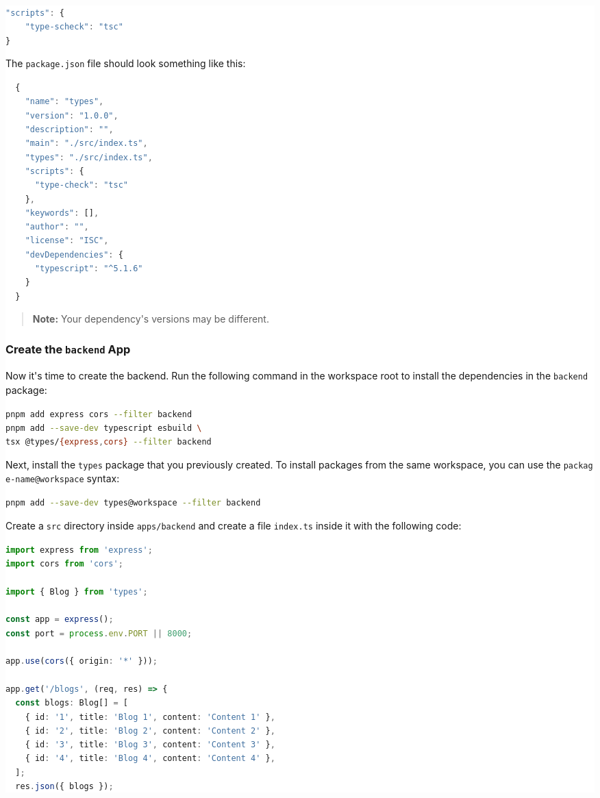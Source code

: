 ~~~{.ts caption="index.ts"}
"scripts": {
    "type-scheck": "tsc"
}
~~~

The `package.json` file should look something like this:

~~~{.js caption="package.json"}
  {
    "name": "types",
    "version": "1.0.0",
    "description": "",
    "main": "./src/index.ts",
    "types": "./src/index.ts",
    "scripts": {
      "type-check": "tsc"
    },
    "keywords": [],
    "author": "",
    "license": "ISC",
    "devDependencies": {
      "typescript": "^5.1.6"
    }
  }
~~~

> **Note:** Your dependency's versions may be different.

### Create the `backend` App

Now it's time to create the backend. Run the following command in the workspace root to install the dependencies in the `backend` package:

~~~{.bash caption=">_"}
pnpm add express cors --filter backend
pnpm add --save-dev typescript esbuild \
tsx @types/{express,cors} --filter backend
~~~

Next, install the `types` package that you previously created. To install packages from the same workspace, you can use the `package-name@workspace` syntax:

~~~{.bash caption=">_"}
pnpm add --save-dev types@workspace --filter backend
~~~

Create a `src` directory inside `apps/backend` and create a file `index.ts` inside it with the following code:

~~~{.ts caption="index.ts"}
import express from 'express';
import cors from 'cors';

import { Blog } from 'types';

const app = express();
const port = process.env.PORT || 8000;

app.use(cors({ origin: '*' }));

app.get('/blogs', (req, res) => {
  const blogs: Blog[] = [
    { id: '1', title: 'Blog 1', content: 'Content 1' },
    { id: '2', title: 'Blog 2', content: 'Content 2' },
    { id: '3', title: 'Blog 3', content: 'Content 3' },
    { id: '4', title: 'Blog 4', content: 'Content 4' },
  ];
  res.json({ blogs });
~~~